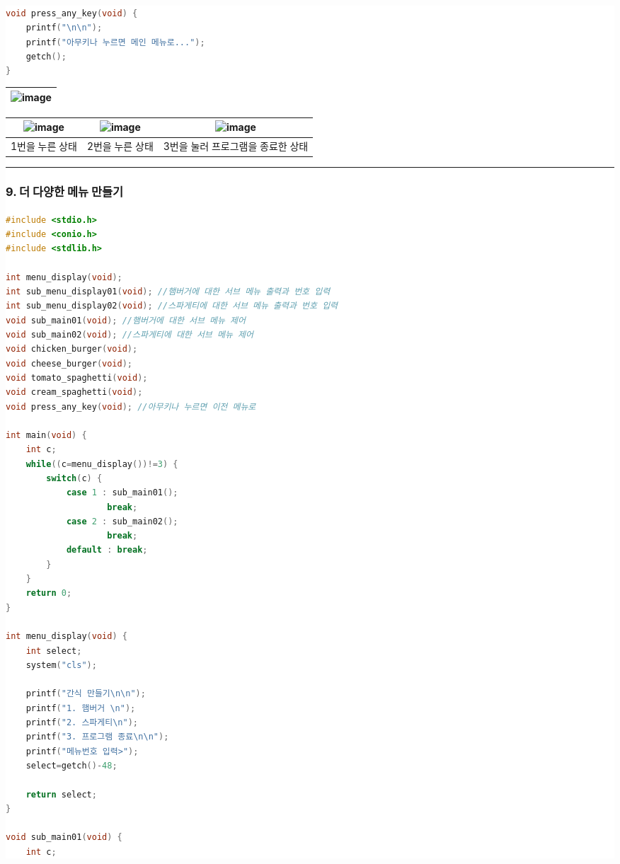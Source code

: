 ```c
void press_any_key(void) {
	printf("\n\n");
	printf("아무키나 누르면 메인 메뉴로...");
	getch();
}
```

![image](https://github.com/user-attachments/assets/8fb2a277-db01-4cf2-88bb-34fdf7a77e96) |
---|

![image](https://github.com/user-attachments/assets/3b02dbda-dab2-48db-87cd-aaf289d81850) | ![image](https://github.com/user-attachments/assets/ca949d82-b61b-4757-a405-839ae9a929aa) | ![image](https://github.com/user-attachments/assets/d1ecc357-9f27-4269-851a-a079c626df2e)
---|---|---
1번을 누른 상태 | 2번을 누른 상태 | 3번을 눌러 프로그램을 종료한 상태

---

### 9. 더 다양한 메뉴 만들기
```c
#include <stdio.h>
#include <conio.h>
#include <stdlib.h>

int menu_display(void);
int sub_menu_display01(void); //햄버거에 대한 서브 메뉴 출력과 번호 입력
int sub_menu_display02(void); //스파게티에 대한 서브 메뉴 출력과 번호 입력
void sub_main01(void); //햄버거에 대한 서브 메뉴 제어
void sub_main02(void); //스파게티에 대한 서브 메뉴 제어
void chicken_burger(void);
void cheese_burger(void);
void tomato_spaghetti(void);
void cream_spaghetti(void);
void press_any_key(void); //아무키나 누르면 이전 메뉴로

int main(void) {
	int c;
	while((c=menu_display())!=3) {
		switch(c) {
			case 1 : sub_main01();
					break;
			case 2 : sub_main02();
					break;
			default : break;
		}
	}
	return 0;
}

int menu_display(void) {
	int select;
	system("cls");
	
	printf("간식 만들기\n\n");
	printf("1. 햄버거 \n");
	printf("2. 스파게티\n");
	printf("3. 프로그램 종료\n\n");
	printf("메뉴번호 입력>");
	select=getch()-48;
	
	return select;
}

void sub_main01(void) {
	int c;
```